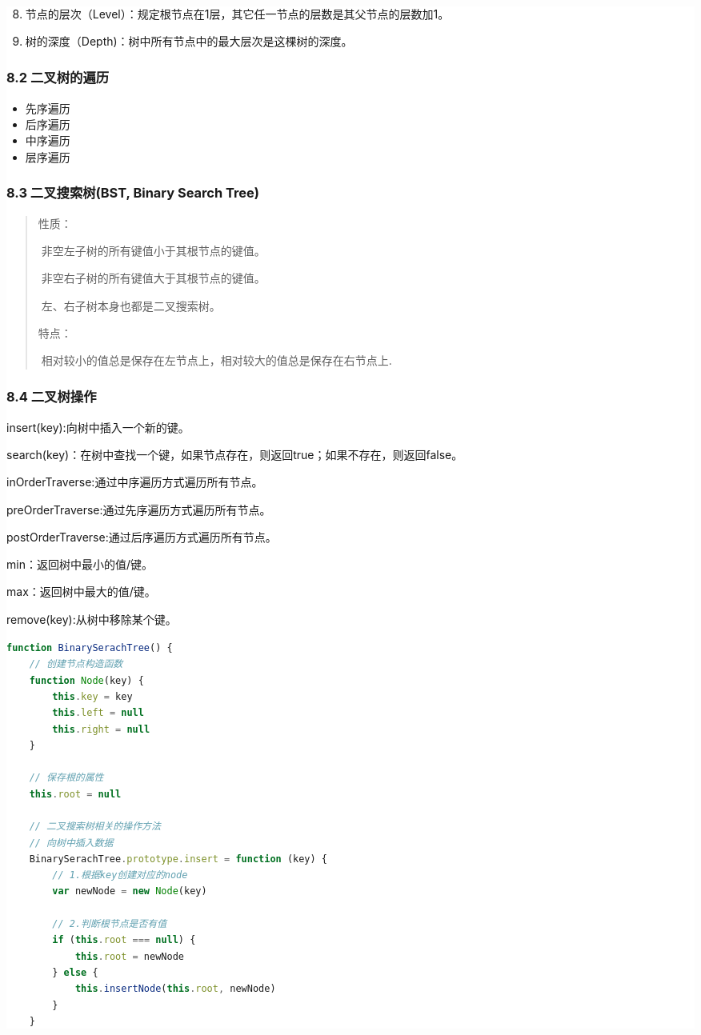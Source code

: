 8. 节点的层次（Level）：规定根节点在1层，其它任一节点的层数是其父节点的层数加1。

9. 树的深度（Depth)：树中所有节点中的最大层次是这棵树的深度。

### 8.2 二叉树的遍历

- 先序遍历
- 后序遍历
- 中序遍历
- 层序遍历


### 8.3 二叉搜索树(BST, Binary Search Tree)

> 性质：
>
> ​	非空左子树的所有键值小于其根节点的键值。
>
> ​	非空右子树的所有键值大于其根节点的键值。
>
> ​	左、右子树本身也都是二叉搜索树。
>
> 特点：
>
> ​	相对较小的值总是保存在左节点上，相对较大的值总是保存在右节点上.

### 8.4 二叉树操作

insert(key):向树中插入一个新的键。

search(key)：在树中查找一个键，如果节点存在，则返回true；如果不存在，则返回false。

inOrderTraverse:通过中序遍历方式遍历所有节点。

preOrderTraverse:通过先序遍历方式遍历所有节点。

postOrderTraverse:通过后序遍历方式遍历所有节点。

min：返回树中最小的值/键。

max：返回树中最大的值/键。

remove(key):从树中移除某个键。

```js
function BinarySerachTree() {
    // 创建节点构造函数
    function Node(key) {
        this.key = key
        this.left = null
        this.right = null
    }

    // 保存根的属性
    this.root = null

    // 二叉搜索树相关的操作方法
    // 向树中插入数据
    BinarySerachTree.prototype.insert = function (key) {
        // 1.根据key创建对应的node
        var newNode = new Node(key)

        // 2.判断根节点是否有值
        if (this.root === null) {
            this.root = newNode
        } else {
            this.insertNode(this.root, newNode)
        }
    }
```